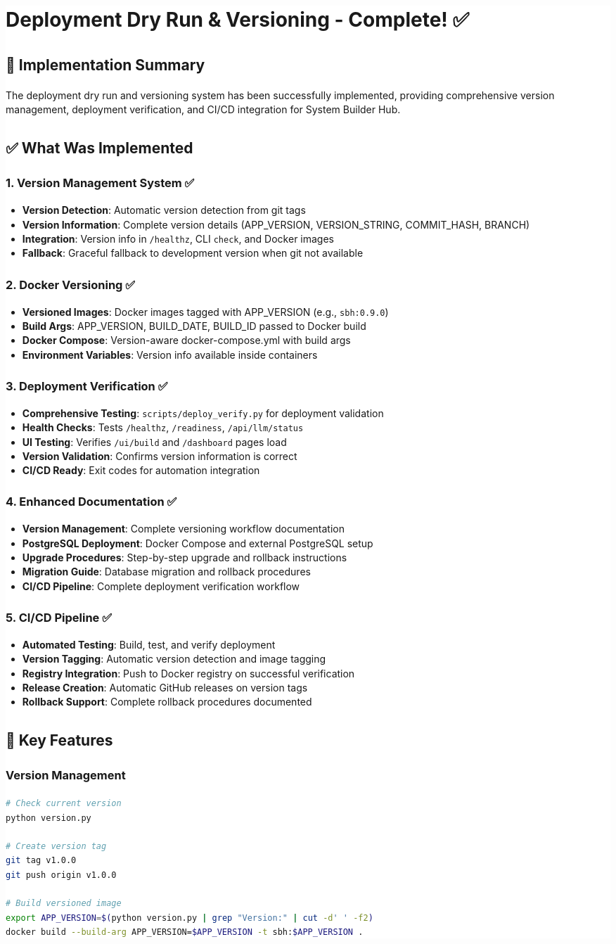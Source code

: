 # Deployment Dry Run & Versioning - Complete! ✅

## 🎉 **Implementation Summary**

The deployment dry run and versioning system has been successfully implemented, providing comprehensive version management, deployment verification, and CI/CD integration for System Builder Hub.

## ✅ **What Was Implemented**

### **1. Version Management System** ✅
- **Version Detection**: Automatic version detection from git tags
- **Version Information**: Complete version details (APP_VERSION, VERSION_STRING, COMMIT_HASH, BRANCH)
- **Integration**: Version info in `/healthz`, CLI `check`, and Docker images
- **Fallback**: Graceful fallback to development version when git not available

### **2. Docker Versioning** ✅
- **Versioned Images**: Docker images tagged with APP_VERSION (e.g., `sbh:0.9.0`)
- **Build Args**: APP_VERSION, BUILD_DATE, BUILD_ID passed to Docker build
- **Docker Compose**: Version-aware docker-compose.yml with build args
- **Environment Variables**: Version info available inside containers

### **3. Deployment Verification** ✅
- **Comprehensive Testing**: `scripts/deploy_verify.py` for deployment validation
- **Health Checks**: Tests `/healthz`, `/readiness`, `/api/llm/status`
- **UI Testing**: Verifies `/ui/build` and `/dashboard` pages load
- **Version Validation**: Confirms version information is correct
- **CI/CD Ready**: Exit codes for automation integration

### **4. Enhanced Documentation** ✅
- **Version Management**: Complete versioning workflow documentation
- **PostgreSQL Deployment**: Docker Compose and external PostgreSQL setup
- **Upgrade Procedures**: Step-by-step upgrade and rollback instructions
- **Migration Guide**: Database migration and rollback procedures
- **CI/CD Pipeline**: Complete deployment verification workflow

### **5. CI/CD Pipeline** ✅
- **Automated Testing**: Build, test, and verify deployment
- **Version Tagging**: Automatic version detection and image tagging
- **Registry Integration**: Push to Docker registry on successful verification
- **Release Creation**: Automatic GitHub releases on version tags
- **Rollback Support**: Complete rollback procedures documented

## 🚀 **Key Features**

### **Version Management**
```bash
# Check current version
python version.py

# Create version tag
git tag v1.0.0
git push origin v1.0.0

# Build versioned image
export APP_VERSION=$(python version.py | grep "Version:" | cut -d' ' -f2)
docker build --build-arg APP_VERSION=$APP_VERSION -t sbh:$APP_VERSION .
```
